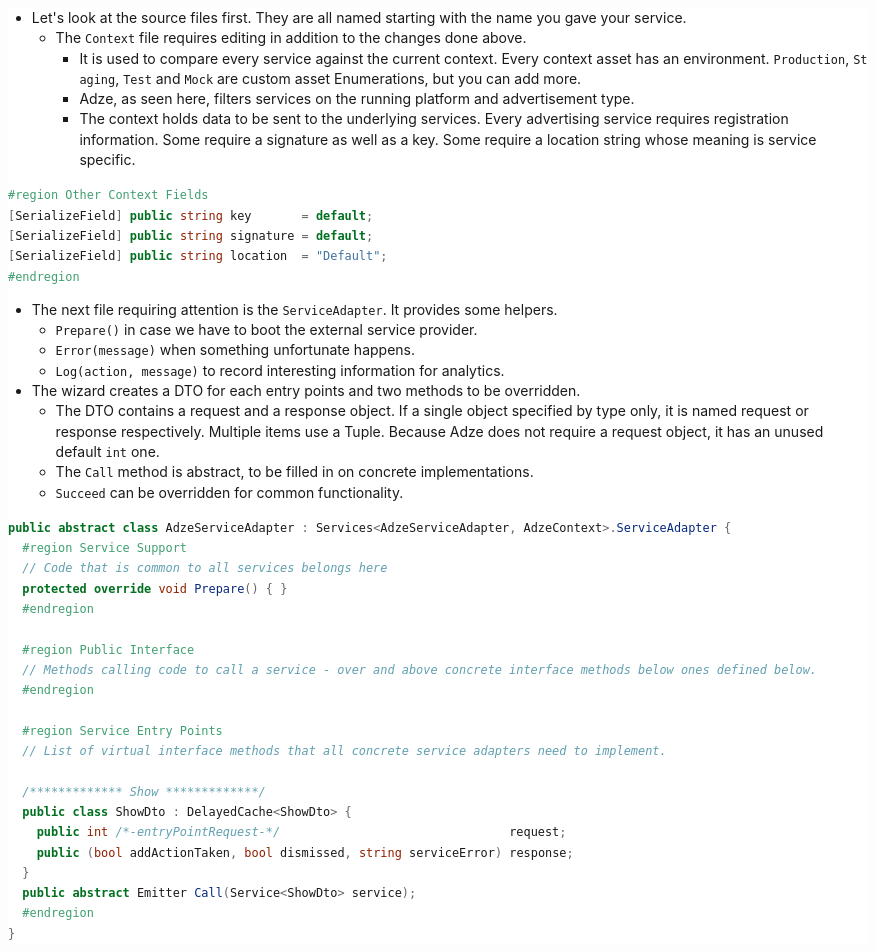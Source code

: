 * Let's look at the source files first. They are all named starting with the name you gave your service.
  * The `Context` file requires editing in addition to the changes done above.
    * It is used to compare every service against the current context. Every context asset has an environment. `Production`, `Staging`, `Test` and `Mock` are custom asset Enumerations, but you can add more.
    * Adze, as seen here, filters services on the running platform and advertisement type.
    * The context holds data to be sent to the underlying services. Every advertising service requires registration information. Some require a signature as well as a key. Some require a location string whose meaning is service specific.

``` c#
#region Other Context Fields
[SerializeField] public string key       = default;
[SerializeField] public string signature = default;
[SerializeField] public string location  = "Default";
#endregion
```

  * The next file requiring attention is the `ServiceAdapter`. It provides some helpers.
    * `Prepare()` in case we have to boot the external service provider.
    * `Error(message)` when something unfortunate happens.
    * `Log(action, message)` to record interesting information for analytics.
  * The wizard creates a DTO for each entry points and two methods to be overridden.
    * The DTO contains a request and a response object. If a single object specified by type only, it is named request or response respectively. Multiple items use a Tuple. Because Adze does not require a request object, it has an unused default `int` one.
    * The `Call` method is abstract, to be filled in on concrete implementations.
    * `Succeed` can be overridden for common functionality.

``` c#
public abstract class AdzeServiceAdapter : Services<AdzeServiceAdapter, AdzeContext>.ServiceAdapter {
  #region Service Support
  // Code that is common to all services belongs here
  protected override void Prepare() { }
  #endregion

  #region Public Interface
  // Methods calling code to call a service - over and above concrete interface methods below ones defined below.
  #endregion

  #region Service Entry Points
  // List of virtual interface methods that all concrete service adapters need to implement.

  /************* Show *************/
  public class ShowDto : DelayedCache<ShowDto> {
    public int /*-entryPointRequest-*/                                request;
    public (bool addActionTaken, bool dismissed, string serviceError) response;
  }
  public abstract Emitter Call(Service<ShowDto> service);
  #endregion
}
```
